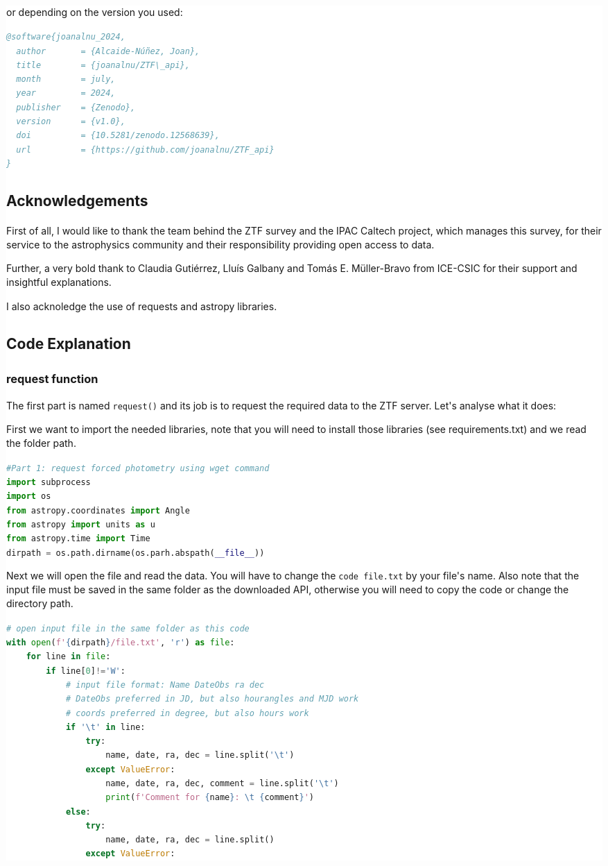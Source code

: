 or depending on the version you used:

```bibtex
@software{joanalnu_2024,
  author       = {Alcaide-Núñez, Joan},
  title        = {joanalnu/ZTF\_api},
  month        = july,
  year         = 2024,
  publisher    = {Zenodo},
  version      = {v1.0},
  doi          = {10.5281/zenodo.12568639},
  url          = {https://github.com/joanalnu/ZTF_api}
}
```


## Acknowledgements

First of all, I would like to thank the team behind the ZTF survey and the IPAC Caltech project, which manages this survey, for their service to the astrophysics community and their responsibility providing open access to data.

Further, a very bold thank to Claudia Gutiérrez, Lluís Galbany and Tomás E. Müller-Bravo from ICE-CSIC for their support and insightful explanations.

I also acknoledge the use of requests and astropy libraries.

## Code Explanation
### request function
The first part is named ```request()``` and its job is to request the required data to the ZTF server. Let's analyse what it does:

First we want to import the needed libraries, note that you will need to install those libraries (see requirements.txt) and we read the folder path.

```python
#Part 1: request forced photometry using wget command
import subprocess
import os
from astropy.coordinates import Angle
from astropy import units as u
from astropy.time import Time
dirpath = os.path.dirname(os.parh.abspath(__file__))
```

Next we will open the file and read the data. You will have to change the ```code file.txt``` by your file's name. Also note that the input file must be saved in the same folder as the downloaded API, otherwise you will need to copy the code or change the directory path.

```python
# open input file in the same folder as this code
with open(f'{dirpath}/file.txt', 'r') as file:
    for line in file:
        if line[0]!='W':
            # input file format: Name DateObs ra dec
            # DateObs preferred in JD, but also hourangles and MJD work
            # coords preferred in degree, but also hours work
            if '\t' in line:
                try:
                    name, date, ra, dec = line.split('\t')
                except ValueError:
                    name, date, ra, dec, comment = line.split('\t')
                    print(f'Comment for {name}: \t {comment}')
            else:
                try:
                    name, date, ra, dec = line.split()
                except ValueError:
```